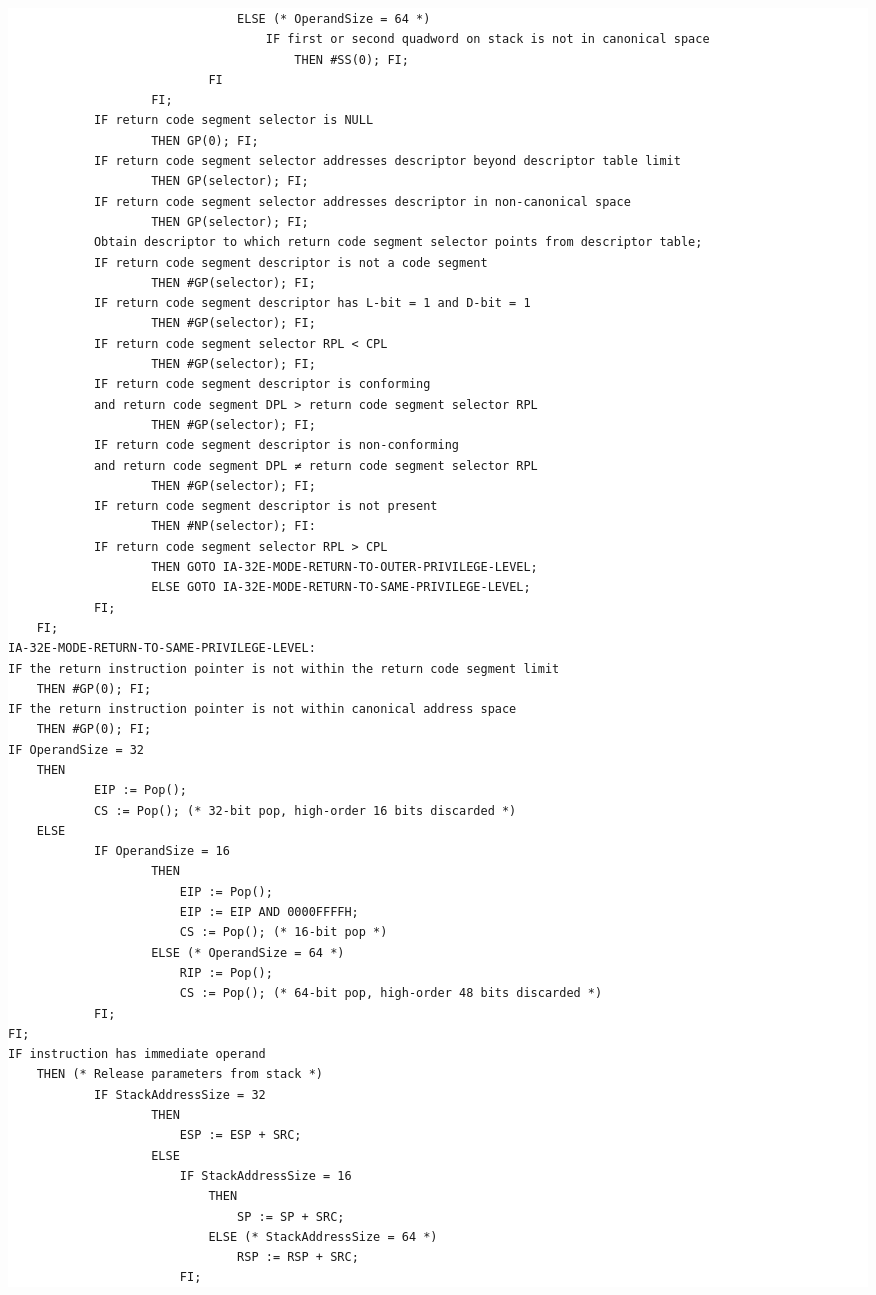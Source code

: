 ```
                                ELSE (* OperandSize = 64 *)
                                    IF first or second quadword on stack is not in canonical space
                                        THEN #​​​​​SS(0); FI;
                            FI
                    FI;
            IF return code segment selector is NULL
                    THEN GP(0); FI;
            IF return code segment selector addresses descriptor beyond descriptor table limit
                    THEN GP(selector); FI;
            IF return code segment selector addresses descriptor in non-canonical space
                    THEN GP(selector); FI;
            Obtain descriptor to which return code segment selector points from descriptor table;
            IF return code segment descriptor is not a code segment
                    THEN #​​​​GP(selector); FI;
            IF return code segment descriptor has L-bit = 1 and D-bit = 1
                    THEN #​​​​GP(selector); FI;
            IF return code segment selector RPL < CPL
                    THEN #​​​​GP(selector); FI;
            IF return code segment descriptor is conforming
            and return code segment DPL > return code segment selector RPL
                    THEN #​​​​GP(selector); FI;
            IF return code segment descriptor is non-conforming
            and return code segment DPL ≠ return code segment selector RPL
                    THEN #​​​​GP(selector); FI;
            IF return code segment descriptor is not present
                    THEN #​NP(selector); FI:
            IF return code segment selector RPL > CPL
                    THEN GOTO IA-32E-MODE-RETURN-TO-OUTER-PRIVILEGE-LEVEL;
                    ELSE GOTO IA-32E-MODE-RETURN-TO-SAME-PRIVILEGE-LEVEL;
            FI;
    FI;
IA-32E-MODE-RETURN-TO-SAME-PRIVILEGE-LEVEL:
IF the return instruction pointer is not within the return code segment limit
    THEN #​​​​GP(0); FI;
IF the return instruction pointer is not within canonical address space
    THEN #​​​​GP(0); FI;
IF OperandSize = 32
    THEN
            EIP := Pop();
            CS := Pop(); (* 32-bit pop, high-order 16 bits discarded *)
    ELSE
            IF OperandSize = 16
                    THEN
                        EIP := Pop();
                        EIP := EIP AND 0000FFFFH;
                        CS := Pop(); (* 16-bit pop *)
                    ELSE (* OperandSize = 64 *)
                        RIP := Pop();
                        CS := Pop(); (* 64-bit pop, high-order 48 bits discarded *)
            FI;
FI;
IF instruction has immediate operand
    THEN (* Release parameters from stack *)
            IF StackAddressSize = 32
                    THEN
                        ESP := ESP + SRC;
                    ELSE
                        IF StackAddressSize = 16
                            THEN
                                SP := SP + SRC;
                            ELSE (* StackAddressSize = 64 *)
                                RSP := RSP + SRC;
                        FI;
```